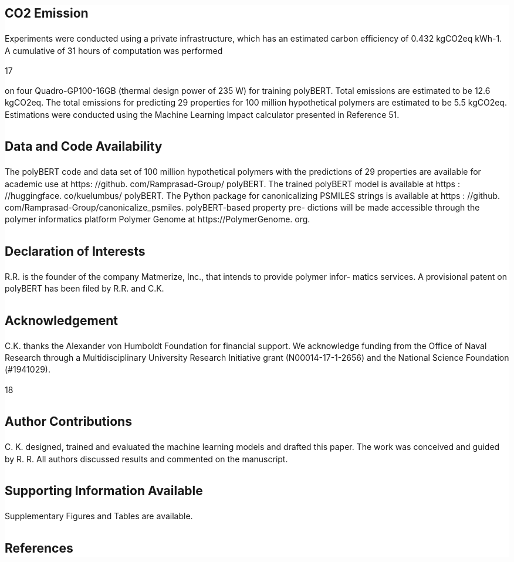## CO2 Emission



Experiments were conducted using a private infrastructure, which has an estimated carbon efficiency of 0.432 kgCO2eq kWh-1. A cumulative of 31 hours of computation was performed

17

on four Quadro-GP100-16GB (thermal design power of 235 W) for training polyBERT. Total emissions are estimated to be 12.6 kgCO2eq. The total emissions for predicting 29 properties for 100 million hypothetical polymers are estimated to be 5.5 kgCO2eq. Estimations were conducted using the Machine Learning Impact calculator presented in Reference 51.

## Data and Code Availability



The polyBERT code and data set of 100 million hypothetical polymers with the predictions of 29 properties are available for academic use at https: //github. com/Ramprasad-Group/ polyBERT. The trained polyBERT model is available at https : //huggingface. co/kuelumbus/ polyBERT. The Python package for canonicalizing PSMILES strings is available at https : //github. com/Ramprasad-Group/canonicalize_psmiles. polyBERT-based property pre- dictions will be made accessible through the polymer informatics platform Polymer Genome at https://PolymerGenome. org.

## Declaration of Interests



R.R. is the founder of the company Matmerize, Inc., that intends to provide polymer infor- matics services. A provisional patent on polyBERT has been filed by R.R. and C.K.

## Acknowledgement



C.K. thanks the Alexander von Humboldt Foundation for financial support. We acknowledge funding from the Office of Naval Research through a Multidisciplinary University Research Initiative grant (N00014-17-1-2656) and the National Science Foundation (#1941029).

18

## Author Contributions



C. K. designed, trained and evaluated the machine learning models and drafted this paper. The work was conceived and guided by R. R. All authors discussed results and commented on the manuscript.

## Supporting Information Available



Supplementary Figures and Tables are available.

## References
